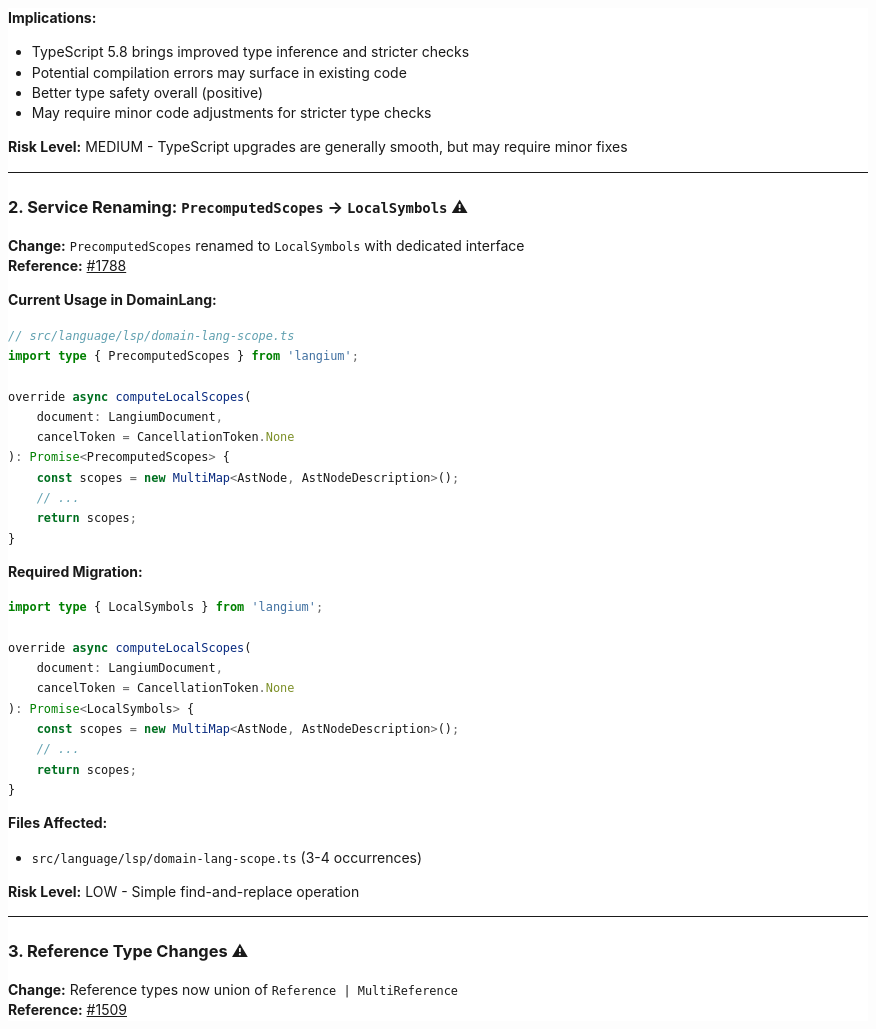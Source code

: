 **Implications:**
- TypeScript 5.8 brings improved type inference and stricter checks
- Potential compilation errors may surface in existing code
- Better type safety overall (positive)
- May require minor code adjustments for stricter type checks

**Risk Level:** MEDIUM - TypeScript upgrades are generally smooth, but may require minor fixes

---

### 2. Service Renaming: `PrecomputedScopes` → `LocalSymbols` ⚠️

**Change:** `PrecomputedScopes` renamed to `LocalSymbols` with dedicated interface  
**Reference:** [#1788](https://github.com/eclipse-langium/langium/pull/1788)

**Current Usage in DomainLang:**
```typescript
// src/language/lsp/domain-lang-scope.ts
import type { PrecomputedScopes } from 'langium';

override async computeLocalScopes(
    document: LangiumDocument, 
    cancelToken = CancellationToken.None
): Promise<PrecomputedScopes> {
    const scopes = new MultiMap<AstNode, AstNodeDescription>();
    // ...
    return scopes;
}
```

**Required Migration:**
```typescript
import type { LocalSymbols } from 'langium';

override async computeLocalScopes(
    document: LangiumDocument, 
    cancelToken = CancellationToken.None
): Promise<LocalSymbols> {
    const scopes = new MultiMap<AstNode, AstNodeDescription>();
    // ...
    return scopes;
}
```

**Files Affected:**
- `src/language/lsp/domain-lang-scope.ts` (3-4 occurrences)

**Risk Level:** LOW - Simple find-and-replace operation

---

### 3. Reference Type Changes ⚠️

**Change:** Reference types now union of `Reference | MultiReference`  
**Reference:** [#1509](https://github.com/eclipse-langium/langium/pull/1509)
